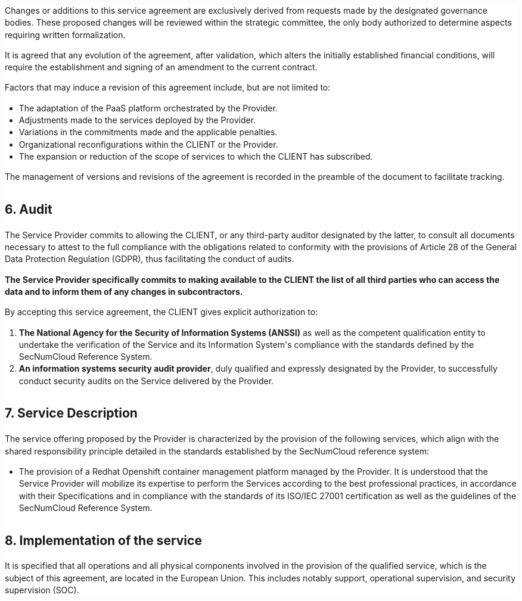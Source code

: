 Changes or additions to this service agreement are exclusively derived from requests made by the designated governance bodies. 
These proposed changes will be reviewed within the strategic committee, the only body authorized to determine aspects requiring written formalization.

It is agreed that any evolution of the agreement, after validation, which alters the initially established financial conditions, will require the establishment and signing of an amendment to the current contract.

Factors that may induce a revision of this agreement include, but are not limited to:

- The adaptation of the PaaS platform orchestrated by the Provider.
- Adjustments made to the services deployed by the Provider.
- Variations in the commitments made and the applicable penalties.
- Organizational reconfigurations within the CLIENT or the Provider.
- The expansion or reduction of the scope of services to which the CLIENT has subscribed.

The management of versions and revisions of the agreement is recorded in the preamble of the document to facilitate tracking.

## 6. Audit 

The Service Provider commits to allowing the CLIENT, or any third-party auditor designated by the latter, to consult all documents necessary to attest to the full compliance with the obligations related to conformity with the provisions of Article 28 of the General Data Protection Regulation (GDPR), thus facilitating the conduct of audits.

**The Service Provider specifically commits to making available to the CLIENT the list of all third parties who can access the data and to inform them of any changes in subcontractors.**

By accepting this service agreement, the CLIENT gives explicit authorization to:
1. __The National Agency for the Security of Information Systems (ANSSI)__ as well as the competent qualification entity to undertake the verification of the Service and its Information System's compliance with the standards defined by the SecNumCloud Reference System.
2. __An information systems security audit provider__, duly qualified and expressly designated by the Provider, to successfully conduct security audits on the Service delivered by the Provider.

## 7. Service Description

The service offering proposed by the Provider is characterized by the provision of the following services, 
which align with the shared responsibility principle detailed in the standards established by the SecNumCloud reference system:

- The provision of a Redhat Openshift container management platform managed by the Provider.
It is understood that the Service Provider will mobilize its expertise to perform the Services according to the best professional practices, in accordance with their Specifications and in compliance with the standards of its ISO/IEC 27001 certification as well as the guidelines of the SecNumCloud Reference System.

## 8. Implementation of the service

It is specified that all operations and all physical components involved in the provision of the qualified service, which is the subject of this agreement, are located in the European Union. This includes notably support, operational supervision, and security supervision (SOC).
